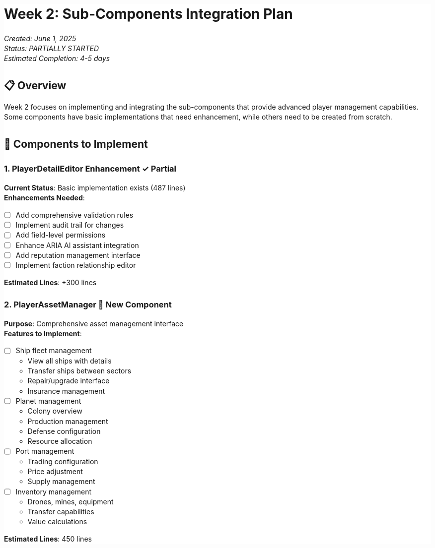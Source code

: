 # Week 2: Sub-Components Integration Plan

*Created: June 1, 2025*  
*Status: PARTIALLY STARTED*  
*Estimated Completion: 4-5 days*

## 📋 Overview

Week 2 focuses on implementing and integrating the sub-components that provide advanced player management capabilities. Some components have basic implementations that need enhancement, while others need to be created from scratch.

## 🎯 Components to Implement

### 1. PlayerDetailEditor Enhancement ✓ Partial
**Current Status**: Basic implementation exists (487 lines)  
**Enhancements Needed**:
- [ ] Add comprehensive validation rules
- [ ] Implement audit trail for changes
- [ ] Add field-level permissions
- [ ] Enhance ARIA AI assistant integration
- [ ] Add reputation management interface
- [ ] Implement faction relationship editor

**Estimated Lines**: +300 lines

### 2. PlayerAssetManager 🔄 New Component
**Purpose**: Comprehensive asset management interface  
**Features to Implement**:
- [ ] Ship fleet management
  - View all ships with details
  - Transfer ships between sectors
  - Repair/upgrade interface
  - Insurance management
- [ ] Planet management
  - Colony overview
  - Production management
  - Defense configuration
  - Resource allocation
- [ ] Port management
  - Trading configuration
  - Price adjustment
  - Supply management
- [ ] Inventory management
  - Drones, mines, equipment
  - Transfer capabilities
  - Value calculations

**Estimated Lines**: 450 lines
